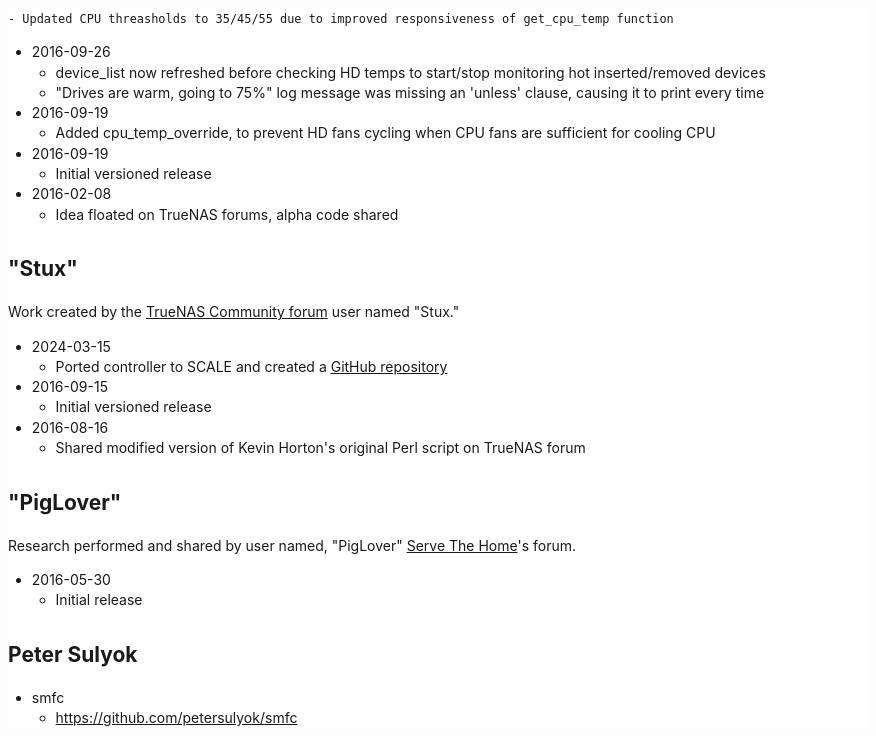 	- Updated CPU threasholds to 35/45/55 due to improved responsiveness of get_cpu_temp function
- 2016-09-26
	- device_list now refreshed before checking HD temps to start/stop monitoring hot inserted/removed devices
	- "Drives are warm, going to 75%" log message was missing an 'unless' clause, causing it to print every time
- 2016-09-19
	- Added cpu_temp_override, to prevent HD fans cycling when CPU fans are sufficient for cooling CPU
- 2016-09-19
	- Initial versioned release
- 2016-02-08
	- Idea floated on TrueNAS forums, alpha code shared

## "Stux"
Work created by the [TrueNAS Community forum](https://www.truenas.com/community/) user named "Stux."

- 2024-03-15
	- Ported controller to SCALE and created a [GitHub repository](https://github.com/mrstux/hybrid_fan_control)
- 2016-09-15
	- Initial versioned release
- 2016-08-16
	- Shared modified version of Kevin Horton's original Perl script on TrueNAS forum

## "PigLover"
Research performed and shared by user named, "PigLover" [Serve The Home](https://forums.servethehome.com/index.php)'s forum. 

- 2016-05-30
	- Initial release

## Peter Sulyok
- smfc
	- https://github.com/petersulyok/smfc
